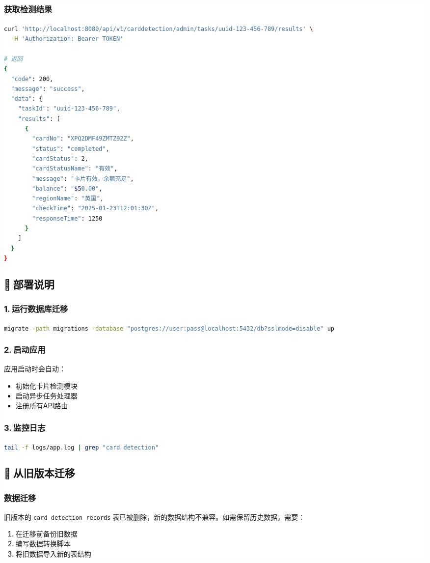 ### 获取检测结果
```bash
curl 'http://localhost:8080/api/v1/carddetection/admin/tasks/uuid-123-456-789/results' \
  -H 'Authorization: Bearer TOKEN'

# 返回
{
  "code": 200,
  "message": "success",
  "data": {
    "taskId": "uuid-123-456-789",
    "results": [
      {
        "cardNo": "XPQ2DMF49ZMTZ92Z",
        "status": "completed",
        "cardStatus": 2,
        "cardStatusName": "有效",
        "message": "卡片有效，余额充足",
        "balance": "$50.00",
        "regionName": "英国",
        "checkTime": "2025-01-23T12:01:30Z",
        "responseTime": 1250
      }
    ]
  }
}
```

## 🚀 部署说明

### 1. 运行数据库迁移
```bash
migrate -path migrations -database "postgres://user:pass@localhost:5432/db?sslmode=disable" up
```

### 2. 启动应用
应用启动时会自动：
- 初始化卡片检测模块
- 启动异步任务处理器
- 注册所有API路由

### 3. 监控日志
```bash
tail -f logs/app.log | grep "card detection"
```

## 🔄 从旧版本迁移

### 数据迁移
旧版本的 `card_detection_records` 表已被删除，新的数据结构不兼容。如需保留历史数据，需要：
1. 在迁移前备份旧数据
2. 编写数据转换脚本
3. 将旧数据导入新的表结构
